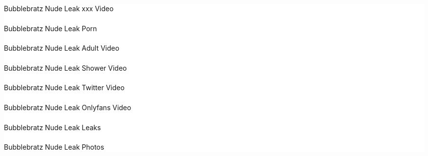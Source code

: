 Bubblebratz Nude Leak xxx Video
<br><br>
Bubblebratz Nude Leak Porn
<br><br>
Bubblebratz Nude Leak Adult Video
<br><br>
Bubblebratz Nude Leak Shower Video
<br><br>
Bubblebratz Nude Leak Twitter Video
<br><br>
Bubblebratz Nude Leak Onlyfans Video
<br><br>
Bubblebratz Nude Leak Leaks
<br><br>
Bubblebratz Nude Leak Photos